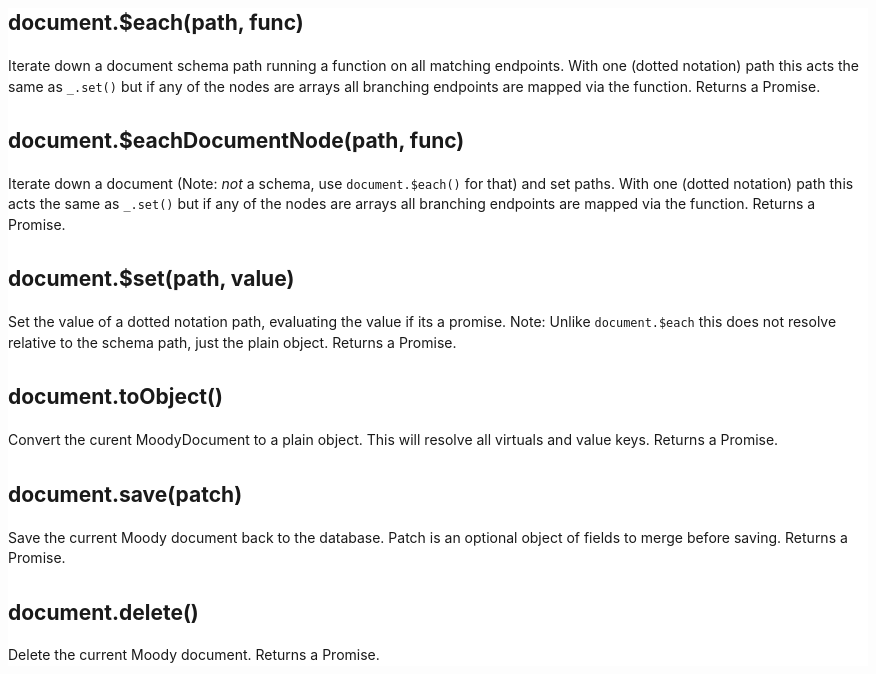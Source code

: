 
document.$each(path, func)
--------------------------
Iterate down a document schema path running a function on all matching endpoints.
With one (dotted notation) path this acts the same as `_.set()` but if any of the nodes are arrays all branching endpoints are mapped via the function.
Returns a Promise.


document.$eachDocumentNode(path, func)
--------------------------------------
Iterate down a document (Note: *not* a schema, use `document.$each()` for that) and set paths.
With one (dotted notation) path this acts the same as `_.set()` but if any of the nodes are arrays all branching endpoints are mapped via the function.
Returns a Promise.


document.$set(path, value)
--------------------------
Set the value of a dotted notation path, evaluating the value if its a promise.
Note: Unlike `document.$each` this does not resolve relative to the schema path, just the plain object.
Returns a Promise.


document.toObject()
-------------------
Convert the curent MoodyDocument to a plain object.
This will resolve all virtuals and value keys.
Returns a Promise.


document.save(patch)
--------------------
Save the current Moody document back to the database.
Patch is an optional object of fields to merge before saving.
Returns a Promise.


document.delete()
-----------------
Delete the current Moody document.
Returns a Promise.
